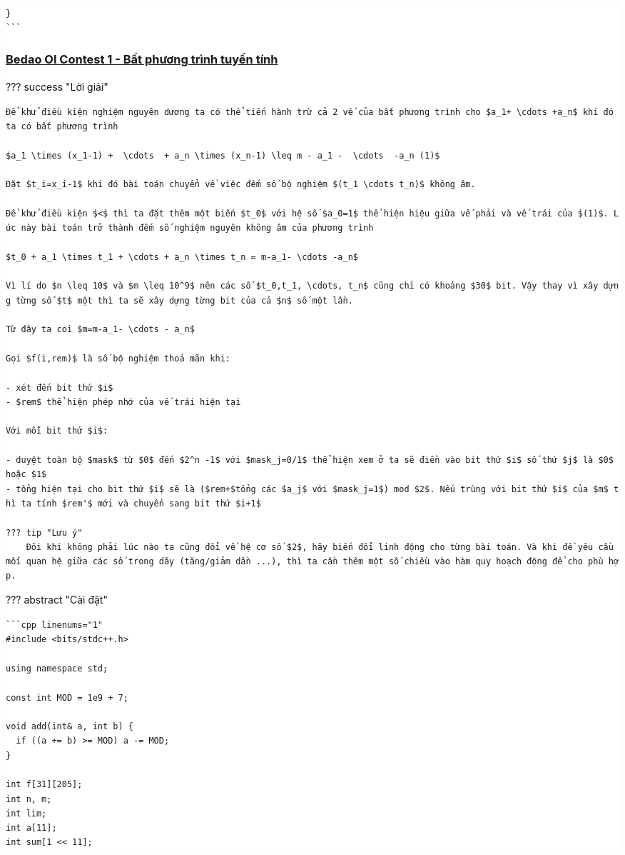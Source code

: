 	}
	```

### [Bedao OI Contest 1 - Bất phương trình tuyến tính](https://oj.vnoi.info/problem/bedao_oi1_c)

??? success "Lời giải"

    Để khử điều kiện nghiệm nguyên dương ta có thể tiến hành trừ cả 2 vế của bất phương trình cho $a_1+ \cdots +a_n$ khi đó ta có bất phương trình

    $a_1 \times (x_1-1) +  \cdots  + a_n \times (x_n-1) \leq m - a_1 -  \cdots  -a_n (1)$

    Đặt $t_i=x_i-1$ khi đó bài toán chuyển về việc đếm số bộ nghiệm $(t_1 \cdots t_n)$ không âm.

    Để khử điều kiện $<$ thì ta đặt thêm một biến $t_0$ với hệ số $a_0=1$ thể hiện hiệu giữa vế phải và vế trái của $(1)$. Lúc này bài toán trở thành đếm số nghiệm nguyên không âm của phương trình

    $t_0 + a_1 \times t_1 + \cdots + a_n \times t_n = m-a_1- \cdots -a_n$

    Vì lí do $n \leq 10$ và $m \leq 10^9$ nên các số $t_0,t_1, \cdots, t_n$ cũng chỉ có khoảng $30$ bit. Vậy thay vì xây dựng từng số $t$ một thì ta sẽ xây dựng từng bit của cả $n$ số một lần.

    Từ đây ta coi $m=m-a_1- \cdots - a_n$

    Gọi $f(i,rem)$ là số bộ nghiệm thoả mãn khi:

    - xét đến bit thứ $i$
    - $rem$ thể hiện phép nhớ của vế trái hiện tại

    Với mỗi bit thứ $i$:

    - duyệt toàn bộ $mask$ từ $0$ đến $2^n -1$ với $mask_j=0/1$ thể hiện xem ở ta sẽ điền vào bit thứ $i$ số thứ $j$ là $0$ hoặc $1$
    - tổng hiện tại cho bit thứ $i$ sẽ là ($rem+$tổng các $a_j$ với $mask_j=1$) mod $2$. Nếu trùng với bit thứ $i$ của $m$ thì ta tính $rem'$ mới và chuyển sang bit thứ $i+1$

    ??? tip "Lưu ý"
        Đôi khi không phải lúc nào ta cũng đổi về hệ cơ số $2$, hãy biến đổi linh động cho từng bài toán. Và khi đề yêu cầu mối quan hệ giữa các số trong dãy (tăng/giảm dần ...), thì ta cần thêm một số chiều vào hàm quy hoạch động để cho phù hợp.

??? abstract "Cài đặt"

	```cpp linenums="1"
	#include <bits/stdc++.h>

	using namespace std;

	const int MOD = 1e9 + 7;

	void add(int& a, int b) {
	  if ((a += b) >= MOD) a -= MOD;
	}

	int f[31][205];
	int n, m;
	int lim;
	int a[11];
	int sum[1 << 11];
